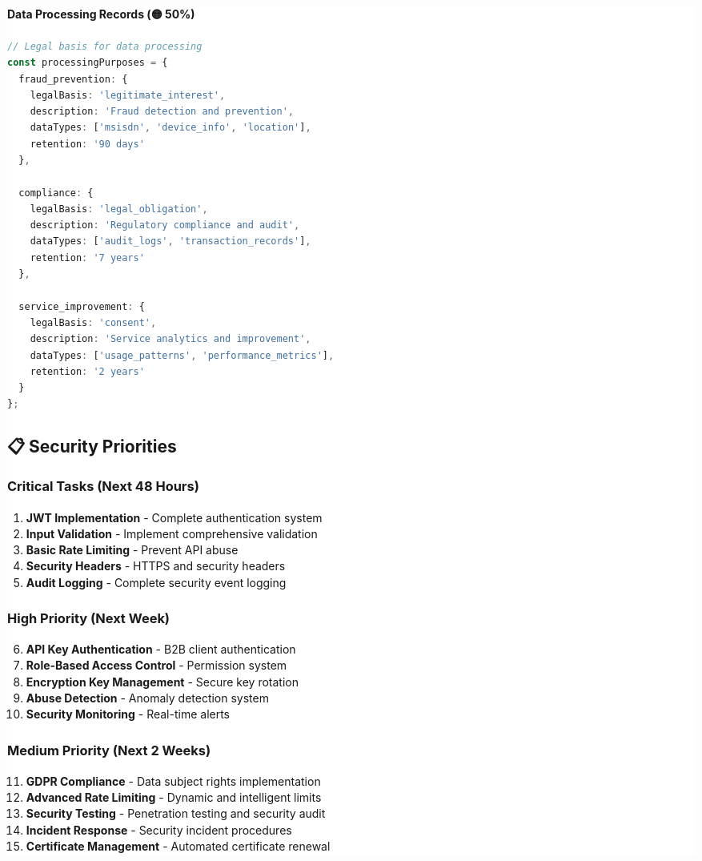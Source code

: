 #### Data Processing Records (🟡 50%)
```typescript
// Legal basis for data processing
const processingPurposes = {
  fraud_prevention: {
    legalBasis: 'legitimate_interest',
    description: 'Fraud detection and prevention',
    dataTypes: ['msisdn', 'device_info', 'location'],
    retention: '90 days'
  },
  
  compliance: {
    legalBasis: 'legal_obligation',
    description: 'Regulatory compliance and audit',
    dataTypes: ['audit_logs', 'transaction_records'],
    retention: '7 years'
  },
  
  service_improvement: {
    legalBasis: 'consent',
    description: 'Service analytics and improvement',
    dataTypes: ['usage_patterns', 'performance_metrics'],
    retention: '2 years'
  }
};
```

## 📋 Security Priorities

### Critical Tasks (Next 48 Hours)
1. **JWT Implementation** - Complete authentication system
2. **Input Validation** - Implement comprehensive validation
3. **Basic Rate Limiting** - Prevent API abuse
4. **Security Headers** - HTTPS and security headers
5. **Audit Logging** - Complete security event logging

### High Priority (Next Week)
6. **API Key Authentication** - B2B client authentication
7. **Role-Based Access Control** - Permission system
8. **Encryption Key Management** - Secure key rotation
9. **Abuse Detection** - Anomaly detection system
10. **Security Monitoring** - Real-time alerts

### Medium Priority (Next 2 Weeks)
11. **GDPR Compliance** - Data subject rights implementation
12. **Advanced Rate Limiting** - Dynamic and intelligent limits
13. **Security Testing** - Penetration testing and security audit
14. **Incident Response** - Security incident procedures
15. **Certificate Management** - Automated certificate renewal


  [role: string]: Permission[];